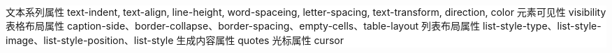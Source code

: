 <tr>

  <td style="border:1px solid black;border-collapse:collapse;">
    文本系列属性
  </td>
  <td colspan="2" style="border:1px solid black;border-collapse:collapse;">
    text-indent, text-align, line-height, word-spaceing, letter-spacing, text-transform, direction, color
  </td>
</tr>

<tr>
  <td style="border:1px solid black;border-collapse:collapse;">
    元素可见性
  </td>
  <td colspan="2" style="border:1px solid black;border-collapse:collapse;">
    visibility
  </td>
</tr>

<tr>
  <td style="border:1px solid black;border-collapse:collapse;">
    表格布局属性
  </td>
  <td colspan="2" style="border:1px solid black;border-collapse:collapse;">
    caption-side、border-collapse、border-spacing、empty-cells、table-layout
  </td>
</tr>

<tr>
  <td style="border:1px solid black;border-collapse:collapse;">
    列表布局属性
  </td>
  <td colspan="2" style="border:1px solid black;border-collapse:collapse;">
    list-style-type、list-style-image、list-style-position、list-style
  </td>
</tr>

<tr>
  <td style="border:1px solid black;border-collapse:collapse;">
    生成内容属性
  </td>
  <td colspan="2" style="border:1px solid black;border-collapse:collapse;">
    quotes
  </td>
</tr>

<tr>
  <td style="border:1px solid black;border-collapse:collapse;">
    光标属性
  </td>
  <td colspan="2" style="border:1px solid black;border-collapse:collapse;">
    cursor
  </td>
</tr>
